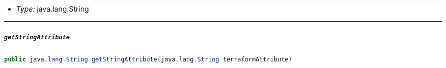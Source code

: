 - *Type:* java.lang.String

---

##### `getStringAttribute` <a name="getStringAttribute" id="rhizo-co-terraform-provider-oci.dataOciStackMonitoringDiscoveryJob.DataOciStackMonitoringDiscoveryJobDiscoveryDetailsCredentialsItemsPropertiesOutputReference.getStringAttribute"></a>

```java
public java.lang.String getStringAttribute(java.lang.String terraformAttribute)
```

